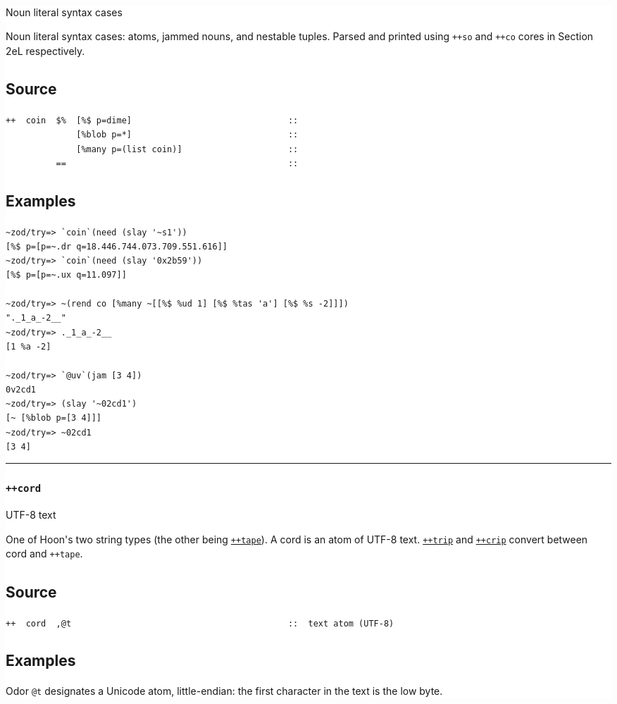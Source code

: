 Noun literal syntax cases

Noun literal syntax cases: atoms, jammed nouns, and nestable tuples.
Parsed and printed using `++so` and `++co` cores in Section 2eL
respectively.

Source
------

    ++  coin  $%  [%$ p=dime]                               ::
                  [%blob p=*]                               ::
                  [%many p=(list coin)]                     ::
              ==                                            ::

Examples
--------

    ~zod/try=> `coin`(need (slay '~s1'))
    [%$ p=[p=~.dr q=18.446.744.073.709.551.616]]
    ~zod/try=> `coin`(need (slay '0x2b59'))
    [%$ p=[p=~.ux q=11.097]]

    ~zod/try=> ~(rend co [%many ~[[%$ %ud 1] [%$ %tas 'a'] [%$ %s -2]]])
    "._1_a_-2__"
    ~zod/try=> ._1_a_-2__
    [1 %a -2]

    ~zod/try=> `@uv`(jam [3 4])
    0v2cd1
    ~zod/try=> (slay '~02cd1')
    [~ [%blob p=[3 4]]]
    ~zod/try=> ~02cd1
    [3 4]

------------------------------------------------------------------------

### `++cord`

UTF-8 text

One of Hoon's two string types (the other being [`++tape`]()). A cord is an
atom of UTF-8 text. [`++trip`]() and [`++crip`]() convert between cord and
`++tape`.


Source
------

    ++  cord  ,@t                                           ::  text atom (UTF-8)


Examples
--------

Odor `@t` designates a Unicode atom, little-endian: the first character
in the text is the low byte.
